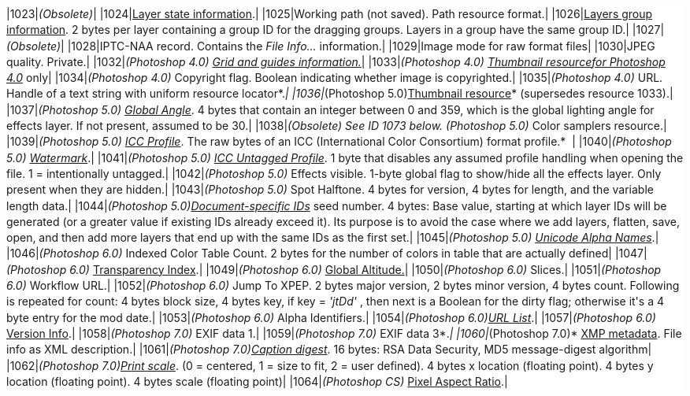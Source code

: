 |1023|*(Obsolete)*|
|1024|[Layer state information](https://apireference.aspose.com/psd/net/aspose.psd.fileformats.psd.resources/layerstateinformationresource).|
|1025|Working path (not saved). Path resource format.|
|1026|[Layers group information](https://apireference.aspose.com/psd/net/aspose.psd.fileformats.psd.resources/layergroupinformationresource). 2 bytes per layer containing a group ID for the dragging groups. Layers in a group have the same group ID.|
|1027|*(Obsolete)*|
|1028|IPTC-NAA record. Contains the *File Info...* information.|
|1029|Image mode for raw format files|
|1030|JPEG quality. Private.|
|1032|*(Photoshop 4.0) [Grid and guides information.](https://apireference.aspose.com/psd/net/aspose.psd.fileformats.psd.resources/gridandguidesresouce)*|
|1033|*(Photoshop 4.0) [](https://apireference.aspose.com/psd/net/aspose.psd.fileformats.psd.resources/thumbnail4resource)[Thumbnail resource](https://apireference.aspose.com/psd/net/aspose.psd.fileformats.psd.resources/thumbnail4resource)[for Photoshop 4.0](https://apireference.aspose.com/psd/net/aspose.psd.fileformats.psd.resources/thumbnail4resource)* only|
|1034|*(Photoshop 4.0)* Copyright flag. Boolean indicating whether image is copyrighted.|
|1035|*(Photoshop 4.0)* URL. Handle of a text string with uniform resource locator*.*|
|1036|*(Photoshop 5.0)[Thumbnail resource](https://apireference.aspose.com/psd/net/aspose.psd.fileformats.psd.resources/thumbnailresource)* (supersedes resource 1033).|
|1037|*(Photoshop 5.0) [Global Angle](https://apireference.aspose.com/psd/net/aspose.psd.fileformats.psd.resources/globalangleresource)*. 4 bytes that contain an integer between 0 and 359, which is the global lighting angle for effects layer. If not present, assumed to be 30.|
|1038|*(Obsolete) See ID 1073 below. (Photoshop 5.0)* Color samplers resource.|
|1039|*(Photoshop 5.0) [ICC Profile](https://apireference.aspose.com/psd/net/aspose.psd.fileformats.psd.resources/iccprofileresource)*. The raw bytes of an ICC (International Color Consortium) format profile.*  |
|1040|*(Photoshop 5.0) [Watermark](https://apireference.aspose.com/psd/net/aspose.psd.fileformats.psd.resources/watermarkresource)*.|
|1041|*(Photoshop 5.0) [ICC Untagged Profile](https://apireference.aspose.com/psd/net/aspose.psd.fileformats.psd.resources/iccuntaggedresource)*. 1 byte that disables any assumed profile handling when opening the file. 1 = intentionally untagged.|
|1042|*(Photoshop 5.0)* Effects visible. 1-byte global flag to show/hide all the effects layer. Only present when they are hidden.|
|1043|*(Photoshop 5.0)* Spot Halftone. 4 bytes for version, 4 bytes for length, and the variable length data.|
|1044|*(Photoshop 5.0)[Document-specific IDs](https://apireference.aspose.com/psd/net/aspose.psd.fileformats.psd.resources/documentspecificidsresource)* seed number. 4 bytes: Base value, starting at which layer IDs will be generated (or a greater value if existing IDs already exceed it). Its purpose is to avoid the case where we add layers, flatten, save, open, and then add more layers that end up with the same IDs as the first set.|
|1045|*(Photoshop 5.0) [Unicode Alpha Names](https://apireference.aspose.com/psd/net/aspose.psd.fileformats.psd.resources/unicodealphanamesresource)*.|
|1046|*(Photoshop 6.0)* Indexed Color Table Count. 2 bytes for the number of colors in table that are actually defined|
|1047|*(Photoshop 6.0)* [Transparency Index](https://apireference.aspose.com/psd/net/aspose.psd.fileformats.psd.resources/transparencyindexresource).|
|1049|*(Photoshop 6.0)* [Global Altitude.](https://apireference.aspose.com/psd/net/aspose.psd.fileformats.psd.resources/globalaltituderesource)|
|1050|*(Photoshop 6.0)* Slices.|
|1051|*(Photoshop 6.0)* Workflow URL.|
|1052|*(Photoshop 6.0)* Jump To XPEP. 2 bytes major version, 2 bytes minor version, 4 bytes count. Following is repeated for count: 4 bytes block size, 4 bytes key, if key = *'jtDd'* , then next is a Boolean for the dirty flag; otherwise it's a 4 byte entry for the mod date.|
|1053|*(Photoshop 6.0)* Alpha Identifiers.|
|1054|*(Photoshop 6.0)[URL List](https://apireference.aspose.com/psd/net/aspose.psd.fileformats.psd.resources/urllistresource)*.|
|1057|*(Photoshop 6.0)* [Version Info](https://apireference.aspose.com/psd/net/aspose.psd.fileformats.psd.resources/versioninforesource).|
|1058|*(Photoshop 7.0)* EXIF data 1.|
|1059|*(Photoshop 7.0)* EXIF data 3*.*|
|1060|*(Photoshop 7.0)* [XMP metadata](https://apireference.aspose.com/psd/net/aspose.psd.fileformats.psd.resources/xmpresource). File info as XML description.|
|1061|*(Photoshop 7.0)[Caption digest](https://apireference.aspose.com/psd/net/aspose.psd.fileformats.psd.resources/captiondigestresource)*. 16 bytes: RSA Data Security, MD5 message-digest algorithm|
|1062|*(Photoshop 7.0)[Print scale](https://apireference.aspose.com/psd/net/aspose.psd.fileformats.psd.resources/printscaleresource)*. (0 = centered, 1 = size to fit, 2 = user defined). 4 bytes x location (floating point). 4 bytes y location (floating point). 4 bytes scale (floating point)|
|1064|*(Photoshop CS)* [Pixel Aspect Ratio](https://apireference.aspose.com/psd/net/aspose.psd.fileformats.psd.resources/pixelaspectratioresource).|